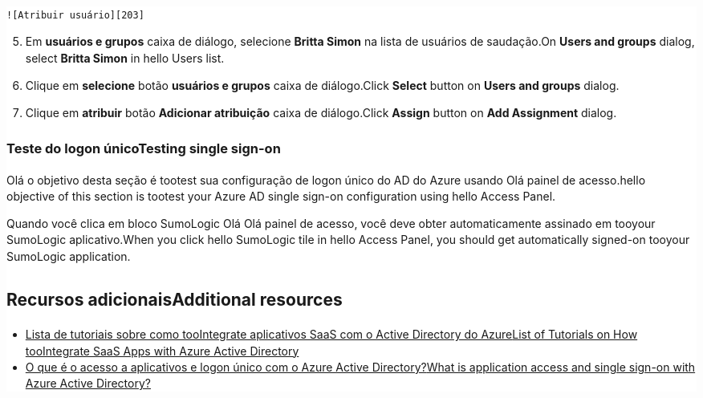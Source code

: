     ![Atribuir usuário][203]

5. <span data-ttu-id="130da-252">Em **usuários e grupos** caixa de diálogo, selecione **Britta Simon** na lista de usuários de saudação.</span><span class="sxs-lookup"><span data-stu-id="130da-252">On **Users and groups** dialog, select **Britta Simon** in hello Users list.</span></span>

6. <span data-ttu-id="130da-253">Clique em **selecione** botão **usuários e grupos** caixa de diálogo.</span><span class="sxs-lookup"><span data-stu-id="130da-253">Click **Select** button on **Users and groups** dialog.</span></span>

7. <span data-ttu-id="130da-254">Clique em **atribuir** botão **Adicionar atribuição** caixa de diálogo.</span><span class="sxs-lookup"><span data-stu-id="130da-254">Click **Assign** button on **Add Assignment** dialog.</span></span>
    
### <a name="testing-single-sign-on"></a><span data-ttu-id="130da-255">Teste do logon único</span><span class="sxs-lookup"><span data-stu-id="130da-255">Testing single sign-on</span></span>

<span data-ttu-id="130da-256">Olá o objetivo desta seção é tootest sua configuração de logon único do AD do Azure usando Olá painel de acesso.</span><span class="sxs-lookup"><span data-stu-id="130da-256">hello objective of this section is tootest your Azure AD single sign-on configuration using hello Access Panel.</span></span>

<span data-ttu-id="130da-257">Quando você clica em bloco SumoLogic Olá Olá painel de acesso, você deve obter automaticamente assinado em tooyour SumoLogic aplicativo.</span><span class="sxs-lookup"><span data-stu-id="130da-257">When you click hello SumoLogic tile in hello Access Panel, you should get automatically signed-on tooyour SumoLogic application.</span></span>

## <a name="additional-resources"></a><span data-ttu-id="130da-258">Recursos adicionais</span><span class="sxs-lookup"><span data-stu-id="130da-258">Additional resources</span></span>

* [<span data-ttu-id="130da-259">Lista de tutoriais sobre como tooIntegrate aplicativos SaaS com o Active Directory do Azure</span><span class="sxs-lookup"><span data-stu-id="130da-259">List of Tutorials on How tooIntegrate SaaS Apps with Azure Active Directory</span></span>](active-directory-saas-tutorial-list.md)
* [<span data-ttu-id="130da-260">O que é o acesso a aplicativos e logon único com o Azure Active Directory?</span><span class="sxs-lookup"><span data-stu-id="130da-260">What is application access and single sign-on with Azure Active Directory?</span></span>](active-directory-appssoaccess-whatis.md)





[1]: ./media/active-directory-saas-sumologic-tutorial/tutorial_general_01.png
[2]: ./media/active-directory-saas-sumologic-tutorial/tutorial_general_02.png
[3]: ./media/active-directory-saas-sumologic-tutorial/tutorial_general_03.png
[4]: ./media/active-directory-saas-sumologic-tutorial/tutorial_general_04.png

[100]: ./media/active-directory-saas-sumologic-tutorial/tutorial_general_100.png

[200]: ./media/active-directory-saas-sumologic-tutorial/tutorial_general_200.png
[201]: ./media/active-directory-saas-sumologic-tutorial/tutorial_general_201.png
[202]: ./media/active-directory-saas-sumologic-tutorial/tutorial_general_202.png
[203]: ./media/active-directory-saas-sumologic-tutorial/tutorial_general_203.png


